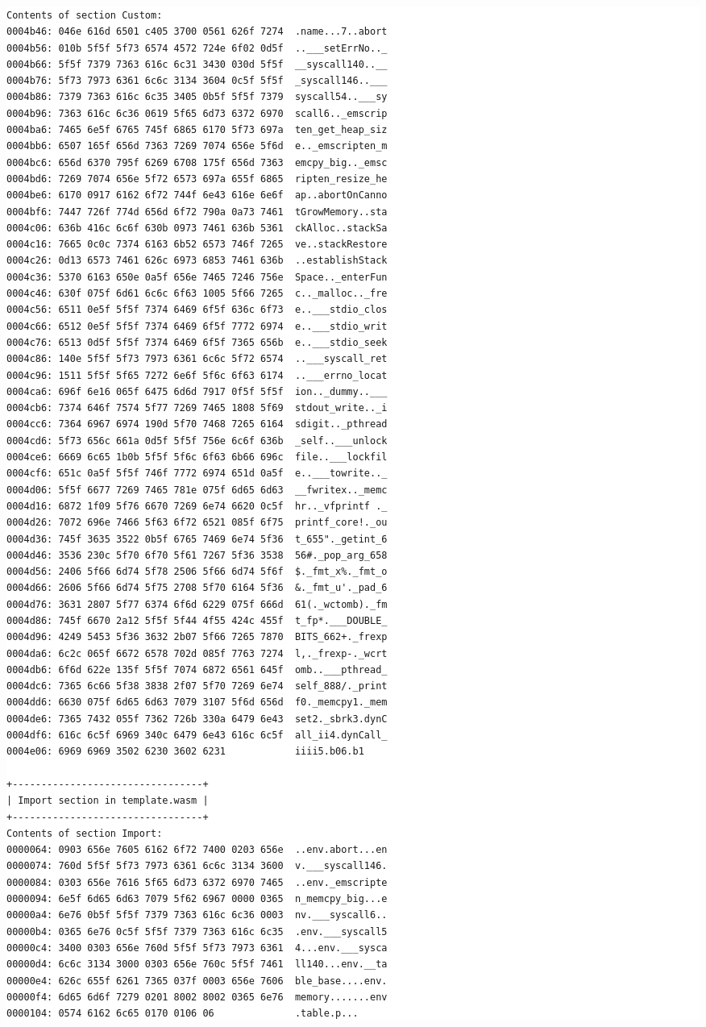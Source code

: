 ```
Contents of section Custom:
0004b46: 046e 616d 6501 c405 3700 0561 626f 7274  .name...7..abort
0004b56: 010b 5f5f 5f73 6574 4572 724e 6f02 0d5f  ..___setErrNo.._
0004b66: 5f5f 7379 7363 616c 6c31 3430 030d 5f5f  __syscall140..__
0004b76: 5f73 7973 6361 6c6c 3134 3604 0c5f 5f5f  _syscall146..___
0004b86: 7379 7363 616c 6c35 3405 0b5f 5f5f 7379  syscall54..___sy
0004b96: 7363 616c 6c36 0619 5f65 6d73 6372 6970  scall6.._emscrip
0004ba6: 7465 6e5f 6765 745f 6865 6170 5f73 697a  ten_get_heap_siz
0004bb6: 6507 165f 656d 7363 7269 7074 656e 5f6d  e.._emscripten_m
0004bc6: 656d 6370 795f 6269 6708 175f 656d 7363  emcpy_big.._emsc
0004bd6: 7269 7074 656e 5f72 6573 697a 655f 6865  ripten_resize_he
0004be6: 6170 0917 6162 6f72 744f 6e43 616e 6e6f  ap..abortOnCanno
0004bf6: 7447 726f 774d 656d 6f72 790a 0a73 7461  tGrowMemory..sta
0004c06: 636b 416c 6c6f 630b 0973 7461 636b 5361  ckAlloc..stackSa
0004c16: 7665 0c0c 7374 6163 6b52 6573 746f 7265  ve..stackRestore
0004c26: 0d13 6573 7461 626c 6973 6853 7461 636b  ..establishStack
0004c36: 5370 6163 650e 0a5f 656e 7465 7246 756e  Space.._enterFun
0004c46: 630f 075f 6d61 6c6c 6f63 1005 5f66 7265  c.._malloc.._fre
0004c56: 6511 0e5f 5f5f 7374 6469 6f5f 636c 6f73  e..___stdio_clos
0004c66: 6512 0e5f 5f5f 7374 6469 6f5f 7772 6974  e..___stdio_writ
0004c76: 6513 0d5f 5f5f 7374 6469 6f5f 7365 656b  e..___stdio_seek
0004c86: 140e 5f5f 5f73 7973 6361 6c6c 5f72 6574  ..___syscall_ret
0004c96: 1511 5f5f 5f65 7272 6e6f 5f6c 6f63 6174  ..___errno_locat
0004ca6: 696f 6e16 065f 6475 6d6d 7917 0f5f 5f5f  ion.._dummy..___
0004cb6: 7374 646f 7574 5f77 7269 7465 1808 5f69  stdout_write.._i
0004cc6: 7364 6967 6974 190d 5f70 7468 7265 6164  sdigit.._pthread
0004cd6: 5f73 656c 661a 0d5f 5f5f 756e 6c6f 636b  _self..___unlock
0004ce6: 6669 6c65 1b0b 5f5f 5f6c 6f63 6b66 696c  file..___lockfil
0004cf6: 651c 0a5f 5f5f 746f 7772 6974 651d 0a5f  e..___towrite.._
0004d06: 5f5f 6677 7269 7465 781e 075f 6d65 6d63  __fwritex.._memc
0004d16: 6872 1f09 5f76 6670 7269 6e74 6620 0c5f  hr.._vfprintf ._
0004d26: 7072 696e 7466 5f63 6f72 6521 085f 6f75  printf_core!._ou
0004d36: 745f 3635 3522 0b5f 6765 7469 6e74 5f36  t_655"._getint_6
0004d46: 3536 230c 5f70 6f70 5f61 7267 5f36 3538  56#._pop_arg_658
0004d56: 2406 5f66 6d74 5f78 2506 5f66 6d74 5f6f  $._fmt_x%._fmt_o
0004d66: 2606 5f66 6d74 5f75 2708 5f70 6164 5f36  &._fmt_u'._pad_6
0004d76: 3631 2807 5f77 6374 6f6d 6229 075f 666d  61(._wctomb)._fm
0004d86: 745f 6670 2a12 5f5f 5f44 4f55 424c 455f  t_fp*.___DOUBLE_
0004d96: 4249 5453 5f36 3632 2b07 5f66 7265 7870  BITS_662+._frexp
0004da6: 6c2c 065f 6672 6578 702d 085f 7763 7274  l,._frexp-._wcrt
0004db6: 6f6d 622e 135f 5f5f 7074 6872 6561 645f  omb..___pthread_
0004dc6: 7365 6c66 5f38 3838 2f07 5f70 7269 6e74  self_888/._print
0004dd6: 6630 075f 6d65 6d63 7079 3107 5f6d 656d  f0._memcpy1._mem
0004de6: 7365 7432 055f 7362 726b 330a 6479 6e43  set2._sbrk3.dynC
0004df6: 616c 6c5f 6969 340c 6479 6e43 616c 6c5f  all_ii4.dynCall_
0004e06: 6969 6969 3502 6230 3602 6231            iiii5.b06.b1

+---------------------------------+
| Import section in template.wasm |
+---------------------------------+
Contents of section Import:
0000064: 0903 656e 7605 6162 6f72 7400 0203 656e  ..env.abort...en
0000074: 760d 5f5f 5f73 7973 6361 6c6c 3134 3600  v.___syscall146.
0000084: 0303 656e 7616 5f65 6d73 6372 6970 7465  ..env._emscripte
0000094: 6e5f 6d65 6d63 7079 5f62 6967 0000 0365  n_memcpy_big...e
00000a4: 6e76 0b5f 5f5f 7379 7363 616c 6c36 0003  nv.___syscall6..
00000b4: 0365 6e76 0c5f 5f5f 7379 7363 616c 6c35  .env.___syscall5
00000c4: 3400 0303 656e 760d 5f5f 5f73 7973 6361  4...env.___sysca
00000d4: 6c6c 3134 3000 0303 656e 760c 5f5f 7461  ll140...env.__ta
00000e4: 626c 655f 6261 7365 037f 0003 656e 7606  ble_base....env.
00000f4: 6d65 6d6f 7279 0201 8002 8002 0365 6e76  memory.......env
0000104: 0574 6162 6c65 0170 0106 06              .table.p...

```